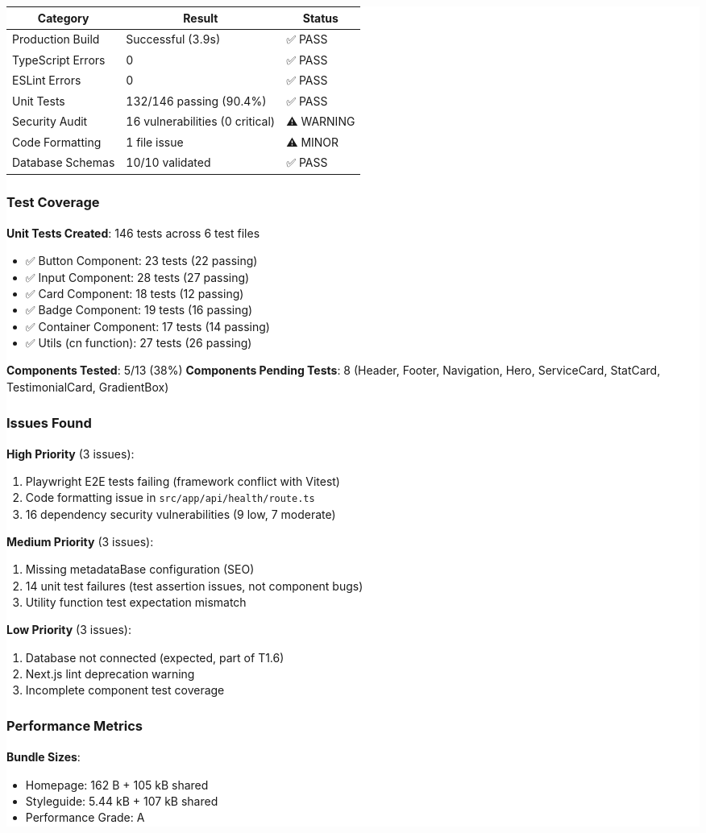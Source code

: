 | Category          | Result                          | Status     |
| ----------------- | ------------------------------- | ---------- |
| Production Build  | Successful (3.9s)               | ✅ PASS    |
| TypeScript Errors | 0                               | ✅ PASS    |
| ESLint Errors     | 0                               | ✅ PASS    |
| Unit Tests        | 132/146 passing (90.4%)         | ✅ PASS    |
| Security Audit    | 16 vulnerabilities (0 critical) | ⚠️ WARNING |
| Code Formatting   | 1 file issue                    | ⚠️ MINOR   |
| Database Schemas  | 10/10 validated                 | ✅ PASS    |

### Test Coverage

**Unit Tests Created**: 146 tests across 6 test files

- ✅ Button Component: 23 tests (22 passing)
- ✅ Input Component: 28 tests (27 passing)
- ✅ Card Component: 18 tests (12 passing)
- ✅ Badge Component: 19 tests (16 passing)
- ✅ Container Component: 17 tests (14 passing)
- ✅ Utils (cn function): 27 tests (26 passing)

**Components Tested**: 5/13 (38%)
**Components Pending Tests**: 8 (Header, Footer, Navigation, Hero, ServiceCard, StatCard, TestimonialCard, GradientBox)

### Issues Found

**High Priority** (3 issues):

1. Playwright E2E tests failing (framework conflict with Vitest)
2. Code formatting issue in `src/app/api/health/route.ts`
3. 16 dependency security vulnerabilities (9 low, 7 moderate)

**Medium Priority** (3 issues):

1. Missing metadataBase configuration (SEO)
2. 14 unit test failures (test assertion issues, not component bugs)
3. Utility function test expectation mismatch

**Low Priority** (3 issues):

1. Database not connected (expected, part of T1.6)
2. Next.js lint deprecation warning
3. Incomplete component test coverage

### Performance Metrics

**Bundle Sizes**:

- Homepage: 162 B + 105 kB shared
- Styleguide: 5.44 kB + 107 kB shared
- Performance Grade: A
